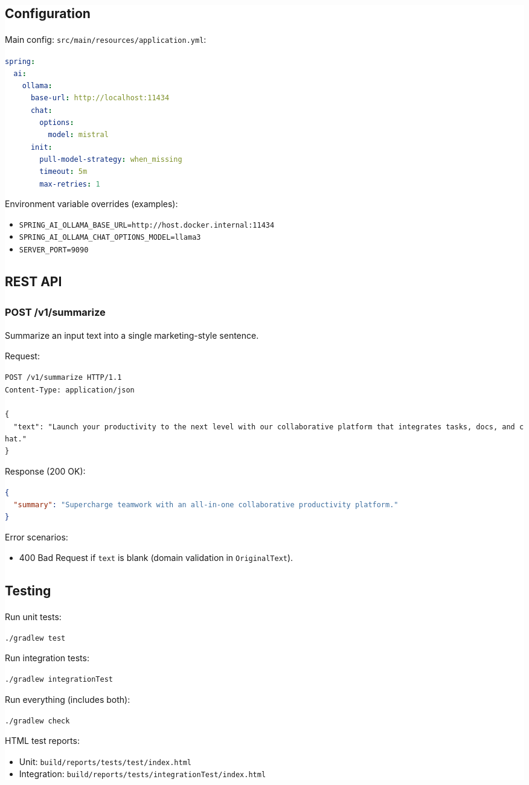 ## Configuration
Main config: `src/main/resources/application.yml`:
```yaml
spring:
  ai:
    ollama:
      base-url: http://localhost:11434
      chat:
        options:
          model: mistral
      init:
        pull-model-strategy: when_missing
        timeout: 5m
        max-retries: 1
```
Environment variable overrides (examples):
- `SPRING_AI_OLLAMA_BASE_URL=http://host.docker.internal:11434`
- `SPRING_AI_OLLAMA_CHAT_OPTIONS_MODEL=llama3`
- `SERVER_PORT=9090`

## REST API
### POST /v1/summarize
Summarize an input text into a single marketing-style sentence.

Request:
```http
POST /v1/summarize HTTP/1.1
Content-Type: application/json

{
  "text": "Launch your productivity to the next level with our collaborative platform that integrates tasks, docs, and chat."
}
```

Response (200 OK):
```json
{
  "summary": "Supercharge teamwork with an all‑in‑one collaborative productivity platform."
}
```
Error scenarios:
- 400 Bad Request if `text` is blank (domain validation in `OriginalText`).

## Testing
Run unit tests:
```sh
./gradlew test
```
Run integration tests:
```sh
./gradlew integrationTest
```
Run everything (includes both):
```sh
./gradlew check
```
HTML test reports:
- Unit: `build/reports/tests/test/index.html`
- Integration: `build/reports/tests/integrationTest/index.html`

